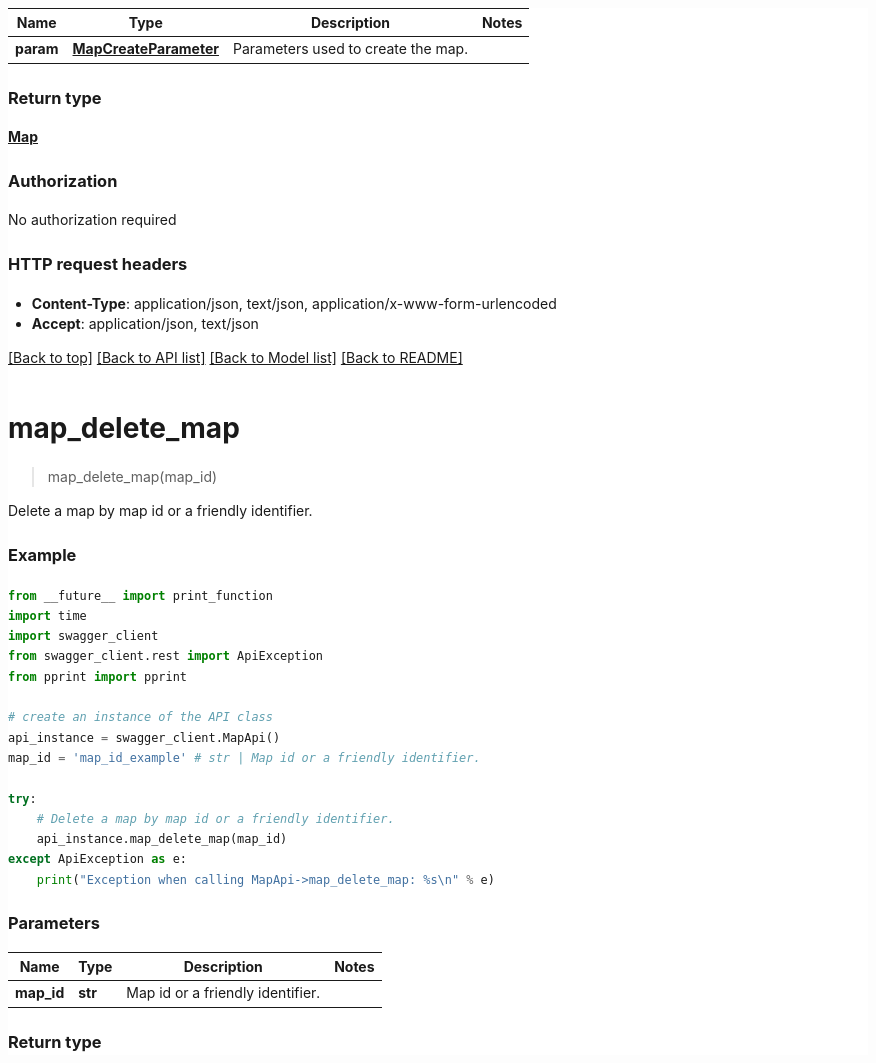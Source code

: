 Name | Type | Description  | Notes
------------- | ------------- | ------------- | -------------
 **param** | [**MapCreateParameter**](MapCreateParameter.md)| Parameters used to create the map. | 

### Return type

[**Map**](Map.md)

### Authorization

No authorization required

### HTTP request headers

 - **Content-Type**: application/json, text/json, application/x-www-form-urlencoded
 - **Accept**: application/json, text/json

[[Back to top]](#) [[Back to API list]](../README.md#documentation-for-api-endpoints) [[Back to Model list]](../README.md#documentation-for-models) [[Back to README]](../README.md)

# **map_delete_map**
> map_delete_map(map_id)

Delete a map by map id or a friendly identifier.

### Example
```python
from __future__ import print_function
import time
import swagger_client
from swagger_client.rest import ApiException
from pprint import pprint

# create an instance of the API class
api_instance = swagger_client.MapApi()
map_id = 'map_id_example' # str | Map id or a friendly identifier.

try:
    # Delete a map by map id or a friendly identifier.
    api_instance.map_delete_map(map_id)
except ApiException as e:
    print("Exception when calling MapApi->map_delete_map: %s\n" % e)
```

### Parameters

Name | Type | Description  | Notes
------------- | ------------- | ------------- | -------------
 **map_id** | **str**| Map id or a friendly identifier. | 

### Return type
